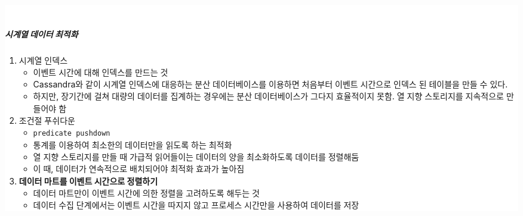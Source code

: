 <br/>

##### 시계열 데이터 최적화
1. 시계열 인덱스
   - 이벤트 시간에 대해 인덱스를 만드는 것
   - Cassandra와 같이 시계열 인덱스에 대응하는 분산 데이터베이스를 이용하면 처음부터 이벤트 시간으로 인덱스 된 테이블을 만들 수 있다.
   - 하지만, 장기간에 걸쳐 대량의 데이터를 집계하는 경우에는 분산 데이터베이스가 그다지 효율적이지 못함. 열 지향 스토리지를 지속적으로 만들어야 함
2. 조건절 푸쉬다운
   - `predicate pushdown`
   - 통계를 이용하여 최소한의 데이터만을 읽도록 하는 최적화
   - 열 지향 스토리지를 만들 때 가급적 읽어들이는 데이터의 양을 최소화하도록 데이터를 정렬해둠
   - 이 때, 데이터가 연속적으로 배치되어야 최적화 효과가 높아짐
3. **데이터 마트를 이벤트 시간으로 정렬하기**
   - 데이터 마트만이 이벤트 시간에 의한 정렬을 고려하도록 해두는 것
   - 데이터 수집 단계에서는 이벤트 시간을 따지지 않고 프로세스 시간만을 사용하여 데이터를 저장
